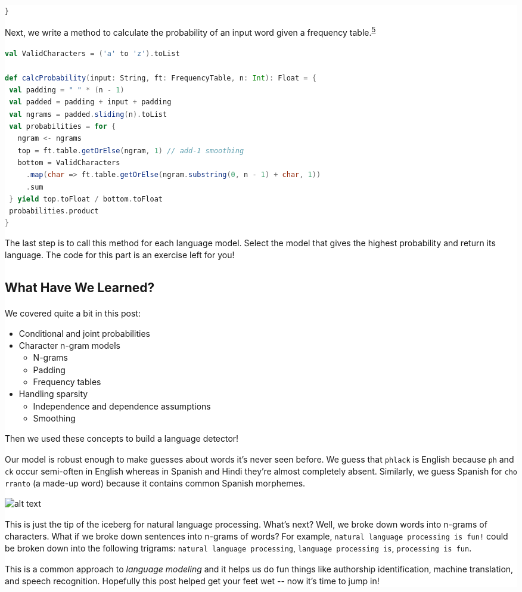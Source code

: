 ```
}
```

Next, we write a method to calculate the probability of an input word given a frequency table.<sup id="top_five">[5](#five)</sup>

```scala
val ValidCharacters = ('a' to 'z').toList

def calcProbability(input: String, ft: FrequencyTable, n: Int): Float = {
 val padding = " " * (n - 1)
 val padded = padding + input + padding
 val ngrams = padded.sliding(n).toList
 val probabilities = for {
   ngram <- ngrams
   top = ft.table.getOrElse(ngram, 1) // add-1 smoothing
   bottom = ValidCharacters
     .map(char => ft.table.getOrElse(ngram.substring(0, n - 1) + char, 1))
     .sum
 } yield top.toFloat / bottom.toFloat
 probabilities.product
}
``` 

The last step is to call this method for each language model. Select the model that gives the highest probability and return its language. The code for this part is an exercise left for you!

## What Have We Learned?

We covered quite a bit in this post:
- Conditional and joint probabilities
- Character n-gram models
  - N-grams
  - Padding
  - Frequency tables
- Handling sparsity
  - Independence and dependence assumptions
  - Smoothing

Then we used these concepts to build a language detector!

Our model is robust enough to make guesses about words it’s never seen before. We guess that `phlack` is English because `ph` and `ck` occur semi-often in English whereas in Spanish and Hindi they’re almost completely absent. Similarly, we guess Spanish for `chorranto` (a made-up word) because it contains common Spanish morphemes.

![alt text](https://gist.githubusercontent.com/kelseyball/ecbbada4084b4256cba6c00705cdabda/raw/f02a115f6d6861c4674090b7eb84c8bf9c346da7/image4.png)

This is just the tip of the iceberg for natural language processing. What’s next? Well, we broke down words into n-grams of characters. What if we broke down sentences into n-grams of words? For example, `natural language processing is fun!` could be broken down into the following trigrams: `natural language processing`, `language processing is`, `processing is fun`.

This is a common approach to *language modeling* and it helps us do fun things like authorship identification, machine translation, and speech recognition. Hopefully this post helped get your feet wet -- now it’s time to jump in!
